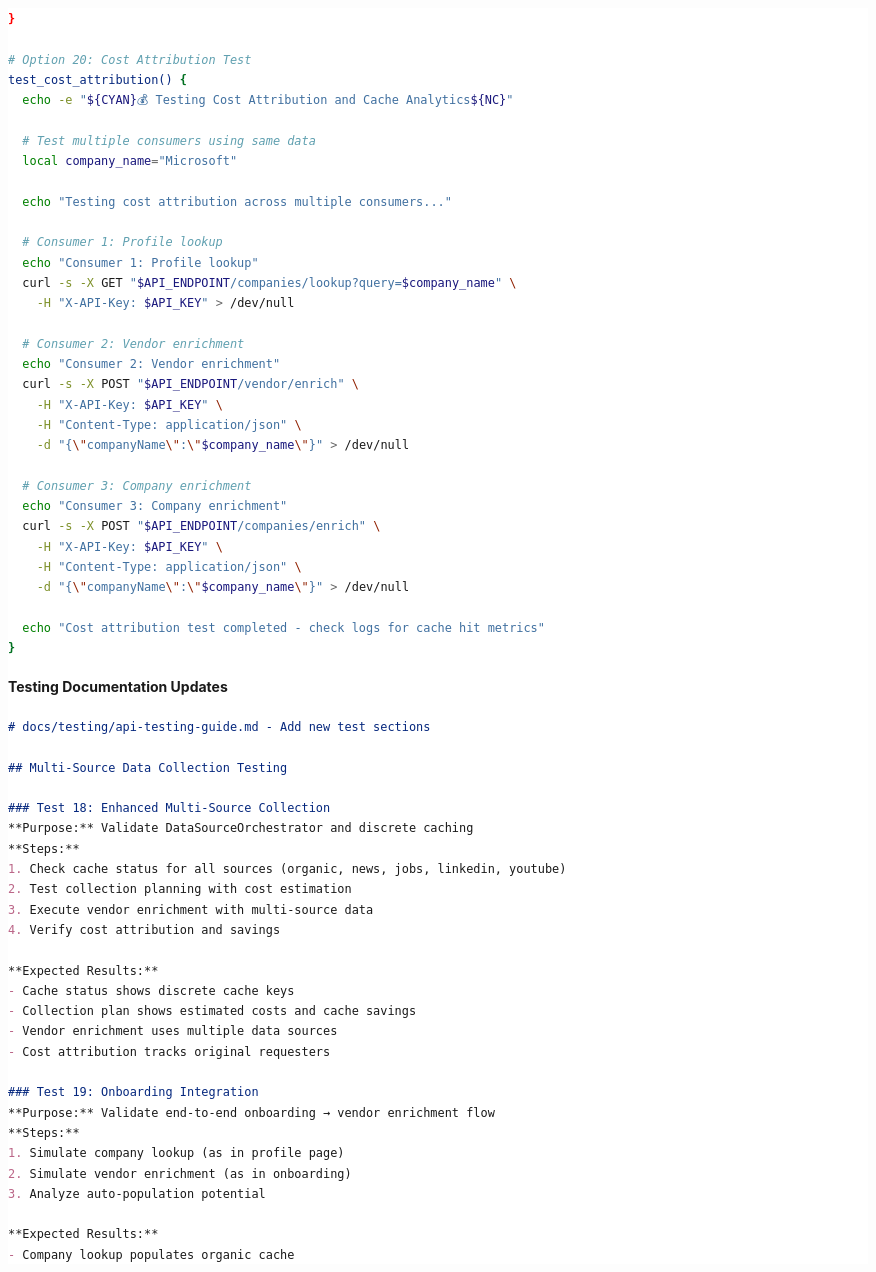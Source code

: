```bash
}

# Option 20: Cost Attribution Test
test_cost_attribution() {
  echo -e "${CYAN}💰 Testing Cost Attribution and Cache Analytics${NC}"
  
  # Test multiple consumers using same data
  local company_name="Microsoft"
  
  echo "Testing cost attribution across multiple consumers..."
  
  # Consumer 1: Profile lookup
  echo "Consumer 1: Profile lookup"
  curl -s -X GET "$API_ENDPOINT/companies/lookup?query=$company_name" \
    -H "X-API-Key: $API_KEY" > /dev/null
    
  # Consumer 2: Vendor enrichment  
  echo "Consumer 2: Vendor enrichment"
  curl -s -X POST "$API_ENDPOINT/vendor/enrich" \
    -H "X-API-Key: $API_KEY" \
    -H "Content-Type: application/json" \
    -d "{\"companyName\":\"$company_name\"}" > /dev/null
    
  # Consumer 3: Company enrichment
  echo "Consumer 3: Company enrichment"
  curl -s -X POST "$API_ENDPOINT/companies/enrich" \
    -H "X-API-Key: $API_KEY" \
    -H "Content-Type: application/json" \
    -d "{\"companyName\":\"$company_name\"}" > /dev/null
    
  echo "Cost attribution test completed - check logs for cache hit metrics"
}
```

#### **Testing Documentation Updates**

```markdown
# docs/testing/api-testing-guide.md - Add new test sections

## Multi-Source Data Collection Testing

### Test 18: Enhanced Multi-Source Collection
**Purpose:** Validate DataSourceOrchestrator and discrete caching
**Steps:**
1. Check cache status for all sources (organic, news, jobs, linkedin, youtube)
2. Test collection planning with cost estimation
3. Execute vendor enrichment with multi-source data
4. Verify cost attribution and savings

**Expected Results:**
- Cache status shows discrete cache keys
- Collection plan shows estimated costs and cache savings
- Vendor enrichment uses multiple data sources
- Cost attribution tracks original requesters

### Test 19: Onboarding Integration
**Purpose:** Validate end-to-end onboarding → vendor enrichment flow
**Steps:**
1. Simulate company lookup (as in profile page)
2. Simulate vendor enrichment (as in onboarding)
3. Analyze auto-population potential

**Expected Results:**
- Company lookup populates organic cache
```